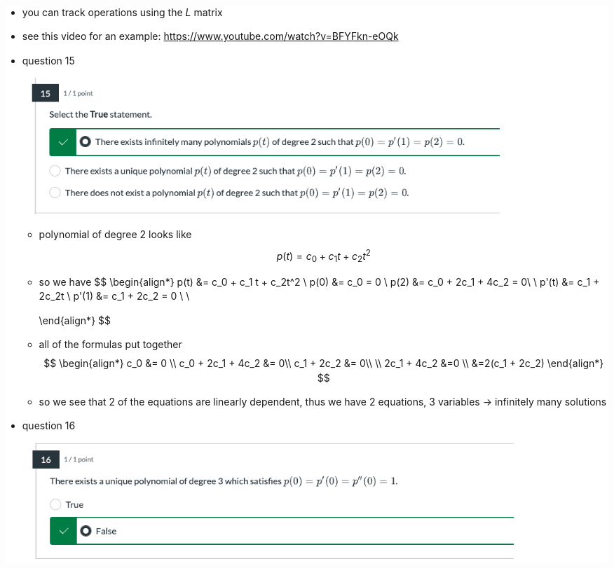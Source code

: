   - you can track operations using the $L$ matrix 
  - see this video for an example: https://www.youtube.com/watch?v=BFYFkn-eOQk

- question 15

  <img src="pictures/image-20240131140505362.png" alt="image-20240131140505362" style="zoom:80%;" /> 

  - polynomial of degree 2 looks like
    $$
    p(t) = c_0 + c_1 t + c_2t^2
    $$

  - so we have
    $$
    \begin{align*}
    p(t) &= c_0 + c_1 t + c_2t^2 \\
    p(0) &= c_0 = 0 \\
    p(2) &= c_0 + 2c_1 + 4c_2  = 0\\
    \\
    p'(t) &= c_1 + 2c_2t \\
    p'(1) &= c_1 + 2c_2 = 0 \\ \\
    
    
    \end{align*}
    $$

  - all of the formulas put together
    $$
    \begin{align*}
    c_0 &= 0 \\
    c_0 + 2c_1 + 4c_2 &= 0\\
    c_1 + 2c_2 &= 0\\ \\
    2c_1 + 4c_2  &=0 \\
    &=2(c_1 + 2c_2)
    \end{align*}
    $$

  - so we see that 2 of the equations are linearly dependent, thus we have 2 equations, 3 variables &rightarrow; infinitely many solutions

- question 16

  <img src="pictures/image-20240131140520678.png" alt="image-20240131140520678" style="zoom:80%;" /> 
